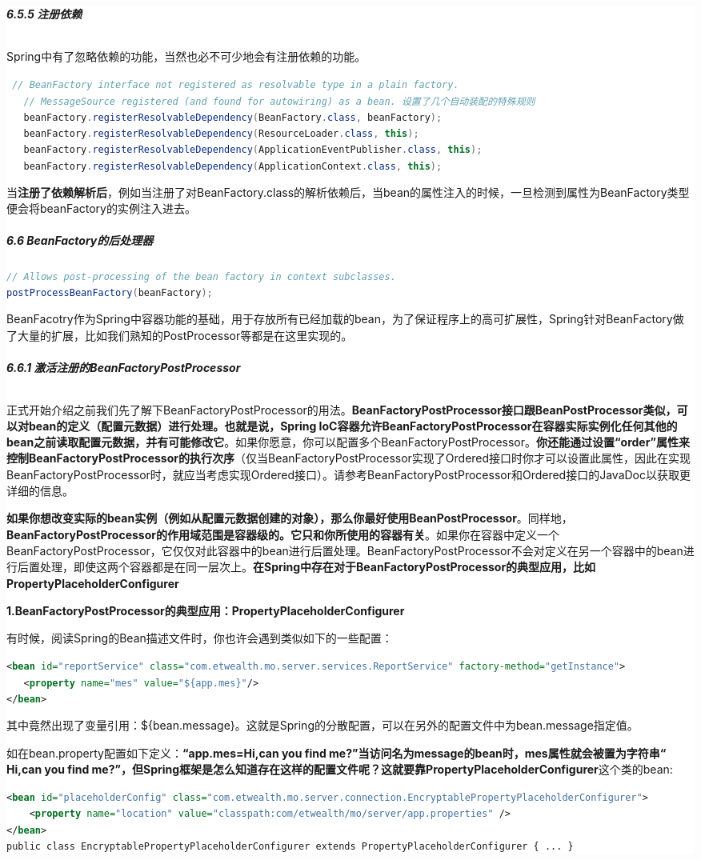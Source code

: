 ###### **6.5.5 注册依赖**  

Spring中有了忽略依赖的功能，当然也必不可少地会有注册依赖的功能。

```java 
 // BeanFactory interface not registered as resolvable type in a plain factory.
   // MessageSource registered (and found for autowiring) as a bean. 设置了几个自动装配的特殊规则
   beanFactory.registerResolvableDependency(BeanFactory.class, beanFactory);
   beanFactory.registerResolvableDependency(ResourceLoader.class, this);
   beanFactory.registerResolvableDependency(ApplicationEventPublisher.class, this);
   beanFactory.registerResolvableDependency(ApplicationContext.class, this);
```

当**注册了依赖解析后**，例如当注册了对BeanFactory.class的解析依赖后，当bean的属性注入的时候，一旦检测到属性为BeanFactory类型便会将beanFactory的实例注入进去。 

##### **6.6 BeanFactory的后处理器** 

```java 
// Allows post-processing of the bean factory in context subclasses.
postProcessBeanFactory(beanFactory);
```

BeanFacotry作为Spring中容器功能的基础，用于存放所有已经加载的bean，为了保证程序上的高可扩展性，Spring针对BeanFactory做了大量的扩展，比如我们熟知的PostProcessor等都是在这里实现的。 

###### **6.6.1 激活注册的BeanFactoryPostProcessor** 

正式开始介绍之前我们先了解下BeanFactoryPostProcessor的用法。**BeanFactoryPostProcessor接口跟BeanPostProcessor类似，可以对bean的定义（配置元数据）进行处理。也就是说，Spring IoC容器允许BeanFactoryPostProcessor在容器实际实例化任何其他的bean之前读取配置元数据，并有可能修改它**。如果你愿意，你可以配置多个BeanFactoryPostProcessor。**你还能通过设置“order”属性来控制BeanFactoryPostProcessor的执行次序**（仅当BeanFactoryPostProcessor实现了Ordered接口时你才可以设置此属性，因此在实现BeanFactoryPostProcessor时，就应当考虑实现Ordered接口）。请参考BeanFactoryPostProcessor和Ordered接口的JavaDoc以获取更详细的信息。

**如果你想改变实际的bean实例（例如从配置元数据创建的对象），那么你最好使用BeanPostProcessor**。同样地，**BeanFactoryPostProcessor的作用域范围是容器级的。它只和你所使用的容器有关**。如果你在容器中定义一个BeanFactoryPostProcessor，它仅仅对此容器中的bean进行后置处理。BeanFactoryPostProcessor不会对定义在另一个容器中的bean进行后置处理，即使这两个容器都是在同一层次上。**在Spring中存在对于BeanFactoryPostProcessor的典型应用，比如PropertyPlaceholderConfigurer**



**1.BeanFactoryPostProcessor的典型应用：PropertyPlaceholderConfigurer** 

有时候，阅读Spring的Bean描述文件时，你也许会遇到类似如下的一些配置：

```xml
<bean id="reportService" class="com.etwealth.mo.server.services.ReportService" factory-method="getInstance">
   <property name="mes" value="${app.mes}"/>
</bean>
```

其中竟然出现了变量引用：${bean.message}。这就是Spring的分散配置，可以在另外的配置文件中为bean.message指定值。

如在bean.property配置如下定义：**“app.mes=Hi,can you find me?”**当访问名为message的bean时，mes属性就会被置为字符串“ Hi,can you find me?”，但Spring框架是怎么知道存在这样的配置文件呢？这就要靠**PropertyPlaceholderConfigurer**这个类的bean:

```xml
<bean id="placeholderConfig" class="com.etwealth.mo.server.connection.EncryptablePropertyPlaceholderConfigurer">
    <property name="location" value="classpath:com/etwealth/mo/server/app.properties" />
</bean>
public class EncryptablePropertyPlaceholderConfigurer extends PropertyPlaceholderConfigurer { ... }
```
